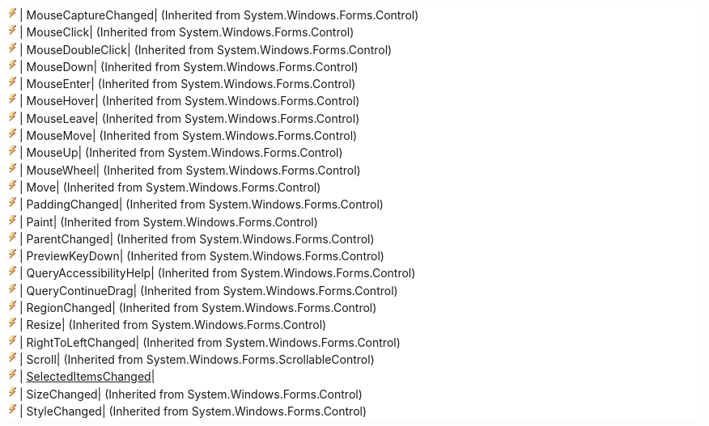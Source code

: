 ![Public Event](dotnetimages/publicEvent.gif)| MouseCaptureChanged|  (Inherited from System.Windows.Forms.Control)  
![Public Event](dotnetimages/publicEvent.gif)| MouseClick|  (Inherited from System.Windows.Forms.Control)  
![Public Event](dotnetimages/publicEvent.gif)| MouseDoubleClick|  (Inherited from System.Windows.Forms.Control)  
![Public Event](dotnetimages/publicEvent.gif)| MouseDown|  (Inherited from System.Windows.Forms.Control)  
![Public Event](dotnetimages/publicEvent.gif)| MouseEnter|  (Inherited from System.Windows.Forms.Control)  
![Public Event](dotnetimages/publicEvent.gif)| MouseHover|  (Inherited from System.Windows.Forms.Control)  
![Public Event](dotnetimages/publicEvent.gif)| MouseLeave|  (Inherited from System.Windows.Forms.Control)  
![Public Event](dotnetimages/publicEvent.gif)| MouseMove|  (Inherited from System.Windows.Forms.Control)  
![Public Event](dotnetimages/publicEvent.gif)| MouseUp|  (Inherited from System.Windows.Forms.Control)  
![Public Event](dotnetimages/publicEvent.gif)| MouseWheel|  (Inherited from System.Windows.Forms.Control)  
![Public Event](dotnetimages/publicEvent.gif)| Move|  (Inherited from System.Windows.Forms.Control)  
![Public Event](dotnetimages/publicEvent.gif)| PaddingChanged|  (Inherited from System.Windows.Forms.Control)  
![Public Event](dotnetimages/publicEvent.gif)| Paint|  (Inherited from System.Windows.Forms.Control)  
![Public Event](dotnetimages/publicEvent.gif)| ParentChanged|  (Inherited from System.Windows.Forms.Control)  
![Public Event](dotnetimages/publicEvent.gif)| PreviewKeyDown|  (Inherited from System.Windows.Forms.Control)  
![Public Event](dotnetimages/publicEvent.gif)| QueryAccessibilityHelp|  (Inherited from System.Windows.Forms.Control)  
![Public Event](dotnetimages/publicEvent.gif)| QueryContinueDrag|  (Inherited from System.Windows.Forms.Control)  
![Public Event](dotnetimages/publicEvent.gif)| RegionChanged|  (Inherited from System.Windows.Forms.Control)  
![Public Event](dotnetimages/publicEvent.gif)| Resize|  (Inherited from System.Windows.Forms.Control)  
![Public Event](dotnetimages/publicEvent.gif)| RightToLeftChanged|  (Inherited from System.Windows.Forms.Control)  
![Public Event](dotnetimages/publicEvent.gif)| Scroll|  (Inherited from System.Windows.Forms.ScrollableControl)  
![Public Event](dotnetimages/publicEvent.gif)| [SelectedItemsChanged](topic1153.md)|   
![Public Event](dotnetimages/publicEvent.gif)| SizeChanged|  (Inherited from System.Windows.Forms.Control)  
![Public Event](dotnetimages/publicEvent.gif)| StyleChanged|  (Inherited from System.Windows.Forms.Control)  